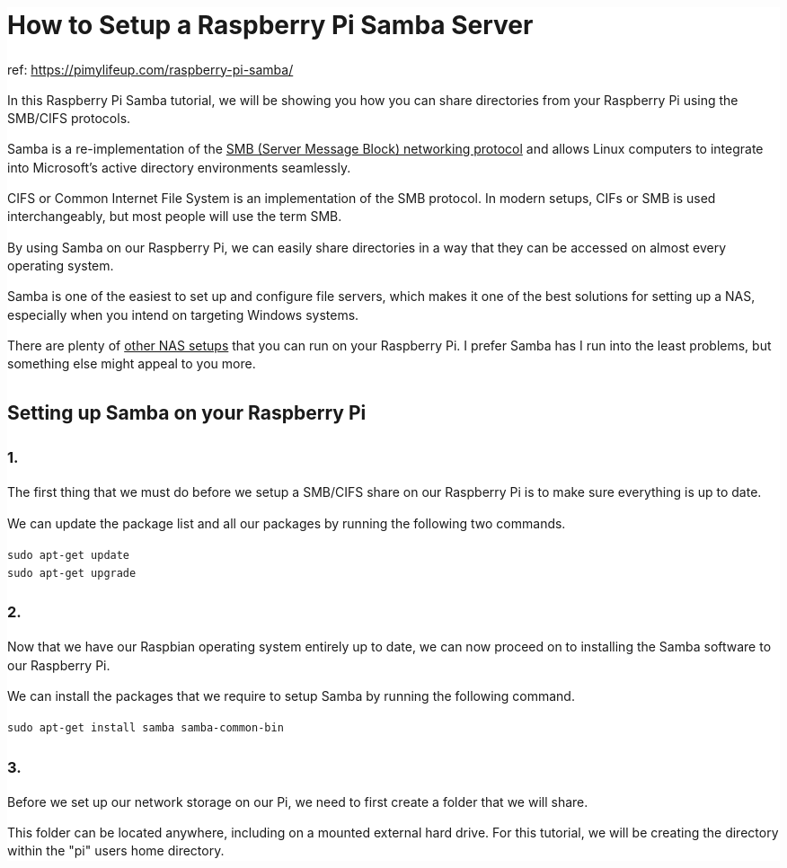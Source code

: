 # How to Setup a Raspberry Pi Samba Server

ref: https://pimylifeup.com/raspberry-pi-samba/

In this Raspberry Pi Samba tutorial, we will be showing you how you can share directories from your Raspberry Pi using the SMB/CIFS protocols.

Samba is a re-implementation of the [SMB (Server Message Block) networking protocol](https://en.wikipedia.org/wiki/Server_Message_Block) and allows Linux computers to integrate into Microsoft’s active directory environments seamlessly.

CIFS or Common Internet File System is an implementation of the SMB protocol.  In modern setups, CIFs or SMB is used interchangeably, but most people will use the term SMB.

By using Samba on our Raspberry Pi, we can easily share directories in a way that they can be accessed on almost every operating system.

Samba is one of the easiest to set up and configure file servers, which makes it one of the best solutions for setting up a NAS, especially when you intend on targeting Windows systems.

There are plenty of [other NAS setups](https://pimylifeup.com/raspberry-pi-nas/) that you can run on your Raspberry Pi. I prefer Samba has I run into the least problems, but something else might appeal to you more.

## Setting up Samba on your Raspberry Pi

### 1.

The first thing that we must do before we setup a SMB/CIFS share on our Raspberry Pi is to make sure everything is up to date.

We can update the package list and all our packages by running the following two commands.

```
sudo apt-get update
sudo apt-get upgrade
```

### 2.

Now that we have our Raspbian operating system entirely up to date, we can now proceed on to installing the Samba software to our Raspberry Pi.

We can install the packages that we require to setup Samba by running the following command.

```
sudo apt-get install samba samba-common-bin
```

### 3.

Before we set up our network storage on our Pi, we need to first create a folder that we will share.

This folder can be located anywhere, including on a mounted external hard drive. For this tutorial, we will be creating the directory within the "pi" users home directory.

